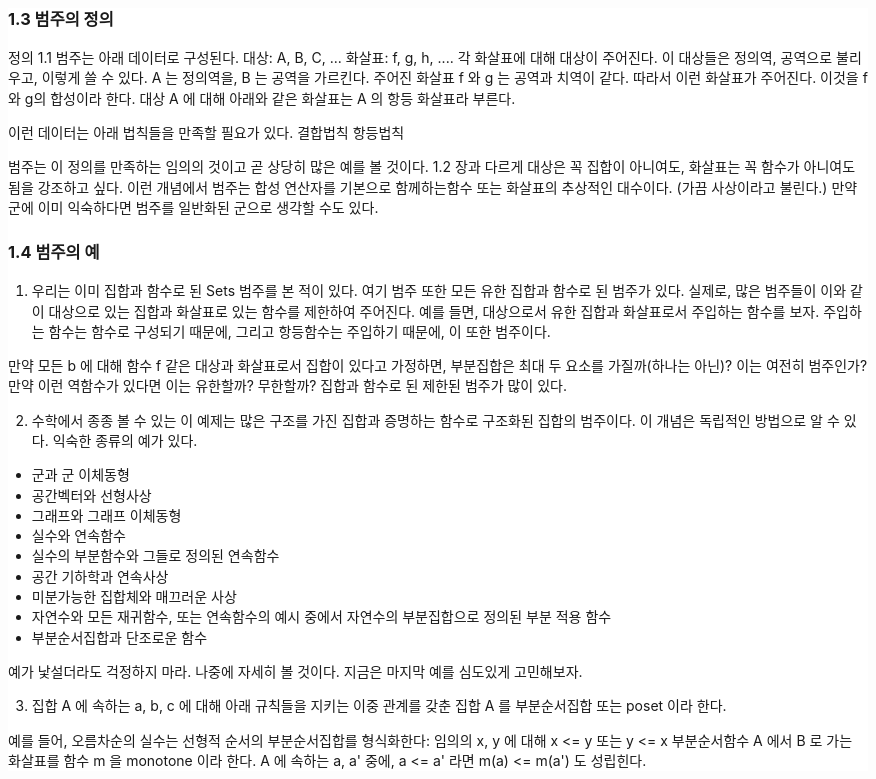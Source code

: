 ### 1.3 범주의 정의

정의 1.1 범주는 아래 데이터로 구성된다.
대상: A, B, C, ...
화살표: f, g, h, ....
각 화살표에 대해 대상이 주어진다.
이 대상들은 정의역, 공역으로 불리우고, 이렇게 쓸 수 있다.
A 는 정의역을, B 는 공역을 가르킨다.
주어진 화살표 f 와 g 는 공역과 치역이 같다.
따라서 이런 화살표가 주어진다.
이것을 f 와 g의 합성이라 한다.
대상 A 에 대해 아래와 같은 화살표는 A 의 항등 화살표라 부른다.

이런 데이터는 아래 법칙들을 만족할 필요가 있다.
결합법칙
항등법칙

범주는 이 정의를 만족하는 임의의 것이고 곧 상당히 많은 예를 볼 것이다. 1.2 장과 다르게 대상은 꼭 집합이 아니여도, 화살표는 꼭 함수가 아니여도 됨을 강조하고 싶다. 이런 개념에서 범주는 합성 연산자를 기본으로 함께하는함수 또는 화살표의 추상적인 대수이다. (가끔 사상이라고 불린다.) 만약 군에 이미 익숙하다면 범주를 일반화된 군으로 생각할 수도 있다.

### 1.4 범주의 예

1. 우리는 이미 집합과 함수로 된 Sets 범주를 본 적이 있다.
여기 범주 또한 모든 유한 집합과 함수로 된 범주가 있다.
실제로, 많은 범주들이 이와 같이 대상으로 있는 집합과 화살표로 있는 함수를 제한하여 주어진다.
예를 들면, 대상으로서 유한 집합과 화살표로서 주입하는 함수를 보자.
주입하는 함수는 함수로 구성되기 때문에, 그리고 항등함수는 주입하기 때문에, 이 또한 범주이다.

만약 모든 b 에 대해 함수 f 같은 대상과 화살표로서 집합이 있다고 가정하면, 부분집합은 최대 두 요소를 가질까(하나는 아닌)?
이는 여전히 범주인가?
만약 이런 역함수가 있다면 이는 유한할까? 무한할까?
집합과 함수로 된 제한된 범주가 많이 있다.

2. 수학에서 종종 볼 수 있는 이 예제는 많은 구조를 가진 집합과 증명하는 함수로 구조화된 집합의 범주이다.
이 개념은 독립적인 방법으로 알 수 있다.
익숙한 종류의 예가 있다.

- 군과 군 이체동형
- 공간벡터와 선형사상
- 그래프와 그래프 이체동형
- 실수와 연속함수
- 실수의 부분함수와 그들로 정의된 연속함수
- 공간 기하학과 연속사상
- 미분가능한 집합체와 매끄러운 사상
- 자연수와 모든 재귀함수, 또는 연속함수의 예시 중에서 자연수의 부분집합으로 정의된 부분 적용 함수
- 부분순서집합과 단조로운 함수

예가 낯설더라도 걱정하지 마라.
나중에 자세히 볼 것이다.
지금은 마지막 예를 심도있게 고민해보자.

3. 집합 A 에 속하는 a, b, c 에 대해 아래 규칙들을 지키는 이중 관계를 갖춘 집합 A 를 부분순서집합 또는 poset 이라 한다.

예를 들어, 오름차순의 실수는 선형적 순서의 부분순서집합를 형식화한다: 임의의 x, y 에 대해 x <= y 또는 y <= x
부분순서함수 A 에서 B 로 가는 화살표를 함수 m 을 monotone 이라 한다.
A 에 속하는 a, a' 중에, a <= a' 라면 m(a) <= m(a') 도 성립힌다.
